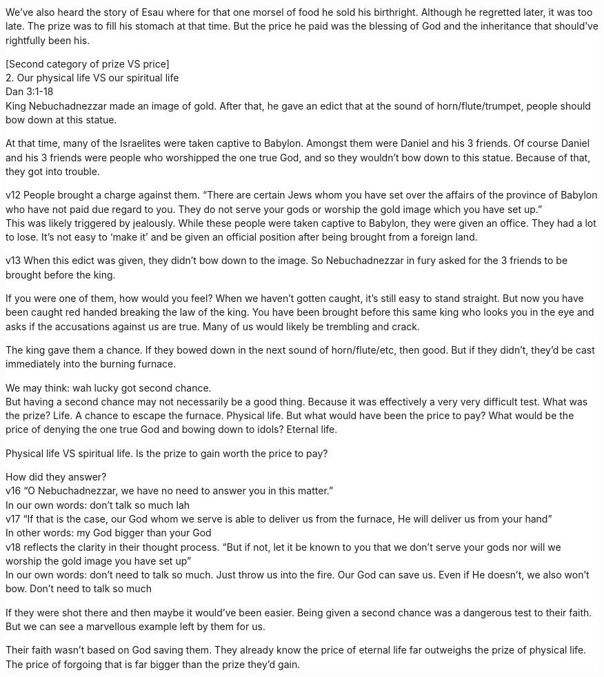 We’ve also heard the story of Esau where for that one morsel of food he sold his birthright. Although he regretted later, it was too late. The prize was to fill his stomach at that time. But the price he paid was the blessing of God and the inheritance that should’ve rightfully been his. 

[Second category of prize VS price]  
2. Our physical life VS our spiritual life  
Dan 3:1-18  
King Nebuchadnezzar made an image of gold. After that, he gave an edict that at the sound of horn/flute/trumpet, people should bow down at this statue. 

At that time, many of the Israelites were taken captive to Babylon. Amongst them were Daniel and his 3 friends. Of course Daniel and his 3 friends were people who worshipped the one true God, and so they wouldn’t bow down to this statue. Because of that, they got into trouble. 

v12 People brought a charge against them. “There are certain Jews whom you have set over the affairs of the province of Babylon who have not paid due regard to you. They do not serve your gods or worship the gold image which you have set up.”  
This was likely triggered by jealously. While these people were taken captive to Babylon, they were given an office. They had a lot to lose. It’s not easy to ‘make it’ and be given an official position after being brought from a foreign land. 

v13 When this edict was given, they didn’t bow down to the image. So Nebuchadnezzar in fury asked for the 3 friends to be brought before the king. 

If you were one of them, how would you feel? When we haven’t gotten caught, it’s still easy to stand straight. But now you have been caught red handed breaking the law of the king. You have been brought before this same king who looks you in the eye and asks if the accusations against us are true. Many of us would likely be trembling and crack. 

The king gave them a chance. If they bowed down in the next sound of horn/flute/etc, then good. But if they didn’t, they’d be cast immediately into the burning furnace. 

We may think: wah lucky got second chance.  
But having a second chance may not necessarily be a good thing. Because it was effectively a very very difficult test. What was the prize? Life. A chance to escape the furnace. Physical life. But what would have been the price to pay? What would be the price of denying the one true God and bowing down to idols? Eternal life. 

Physical life VS spiritual life. Is the prize to gain worth the price to pay?

How did they answer?  
v16 “O Nebuchadnezzar, we have no need to answer you in this matter.”  
In our own words: don’t talk so much lah  
v17 “If that is the case, our God whom we serve is able to deliver us from the furnace, He will deliver us from your hand”  
In other words: my God bigger than your God  
v18 reflects the clarity in their thought process. “But if not, let it be known to you that we don’t serve your gods nor will we worship the gold image you have set up”  
In our own words: don’t need to talk so much. Just throw us into the fire. Our God can save us. Even if He doesn’t, we also won’t bow. Don’t need to talk so much 

If they were shot there and then maybe it would’ve been easier. Being given a second chance was a dangerous test to their faith. But we can see a marvellous example left by them for us. 

Their faith wasn’t based on God saving them. They already know the price of eternal life far outweighs the prize of physical life. The price of forgoing that is far bigger than the prize they’d gain. 
